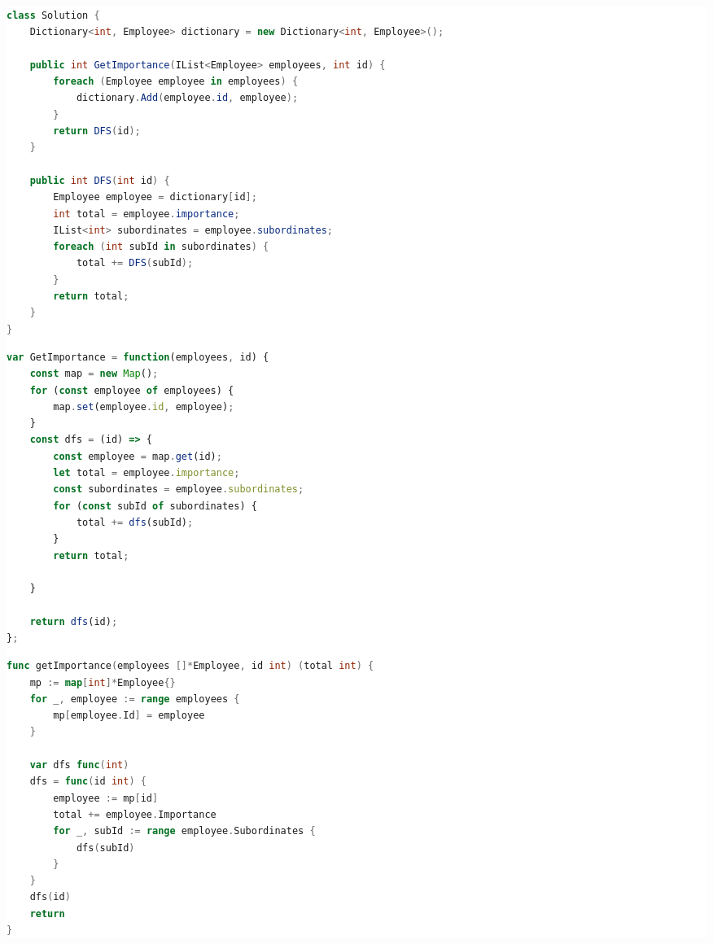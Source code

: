 ```C# [sol1-C#]
class Solution {
    Dictionary<int, Employee> dictionary = new Dictionary<int, Employee>();

    public int GetImportance(IList<Employee> employees, int id) {
        foreach (Employee employee in employees) {
            dictionary.Add(employee.id, employee);
        }
        return DFS(id);
    }

    public int DFS(int id) {
        Employee employee = dictionary[id];
        int total = employee.importance;
        IList<int> subordinates = employee.subordinates;
        foreach (int subId in subordinates) {
            total += DFS(subId);
        }
        return total;
    }
}
```

```JavaScript [sol1-JavaScript]
var GetImportance = function(employees, id) {
    const map = new Map();
    for (const employee of employees) {
        map.set(employee.id, employee);
    }
    const dfs = (id) => {
        const employee = map.get(id);
        let total = employee.importance;
        const subordinates = employee.subordinates;
        for (const subId of subordinates) {
            total += dfs(subId);
        }
        return total;
        
    }

    return dfs(id);
};
```

```go [sol1-Golang]
func getImportance(employees []*Employee, id int) (total int) {
    mp := map[int]*Employee{}
    for _, employee := range employees {
        mp[employee.Id] = employee
    }

    var dfs func(int)
    dfs = func(id int) {
        employee := mp[id]
        total += employee.Importance
        for _, subId := range employee.Subordinates {
            dfs(subId)
        }
    }
    dfs(id)
    return
}
```
